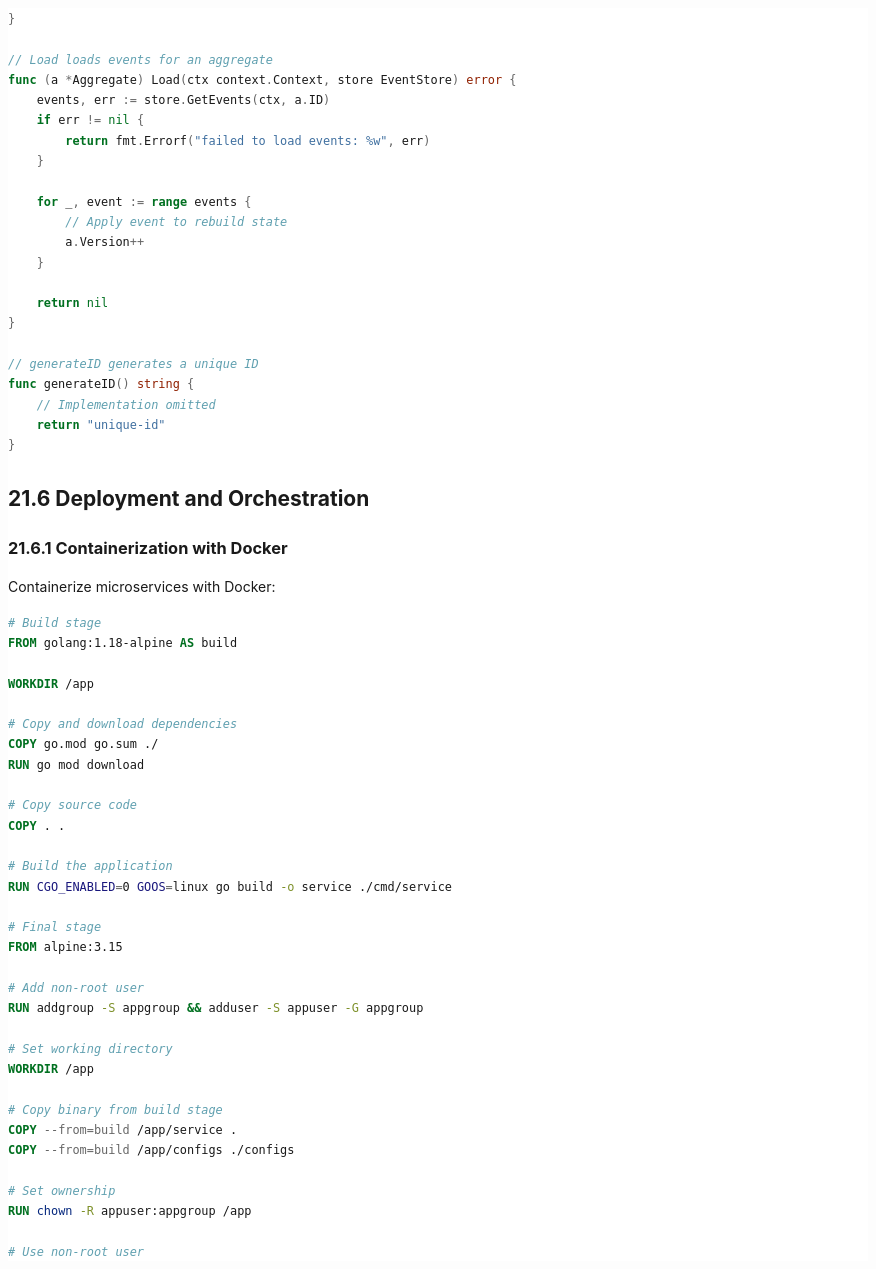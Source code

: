 ```go
}

// Load loads events for an aggregate
func (a *Aggregate) Load(ctx context.Context, store EventStore) error {
    events, err := store.GetEvents(ctx, a.ID)
    if err != nil {
        return fmt.Errorf("failed to load events: %w", err)
    }

    for _, event := range events {
        // Apply event to rebuild state
        a.Version++
    }

    return nil
}

// generateID generates a unique ID
func generateID() string {
    // Implementation omitted
    return "unique-id"
}
```

## **21.6 Deployment and Orchestration**

### **21.6.1 Containerization with Docker**

Containerize microservices with Docker:

```dockerfile
# Build stage
FROM golang:1.18-alpine AS build

WORKDIR /app

# Copy and download dependencies
COPY go.mod go.sum ./
RUN go mod download

# Copy source code
COPY . .

# Build the application
RUN CGO_ENABLED=0 GOOS=linux go build -o service ./cmd/service

# Final stage
FROM alpine:3.15

# Add non-root user
RUN addgroup -S appgroup && adduser -S appuser -G appgroup

# Set working directory
WORKDIR /app

# Copy binary from build stage
COPY --from=build /app/service .
COPY --from=build /app/configs ./configs

# Set ownership
RUN chown -R appuser:appgroup /app

# Use non-root user
```